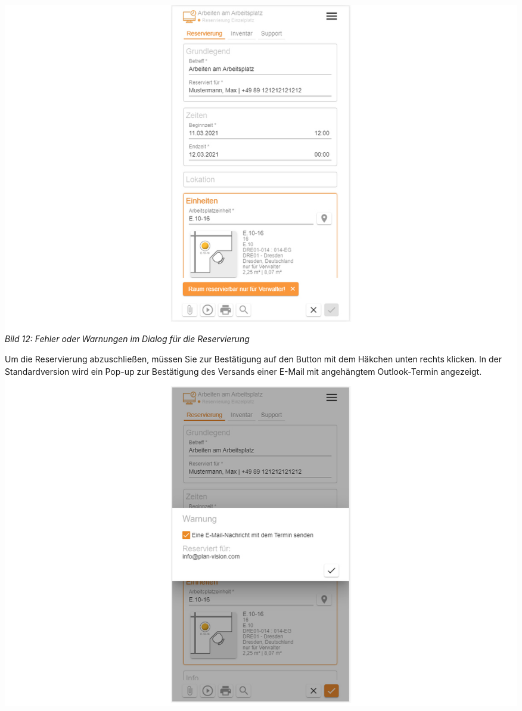 ![Ergebnis Plan](_images/flexi-workplace-mobile/reserve-warn.png)

*Bild 12: Fehler oder Warnungen im Dialog für die Reservierung*

Um die Reservierung abzuschließen, müssen Sie zur Bestätigung auf den Button mit dem Häkchen unten rechts klicken. In der Standardversion wird ein Pop-up zur Bestätigung des Versands einer E-Mail mit angehängtem Outlook-Termin angezeigt. 

![Ergebnis Plan](_images/flexi-workplace-mobile/reserve-email.png)

